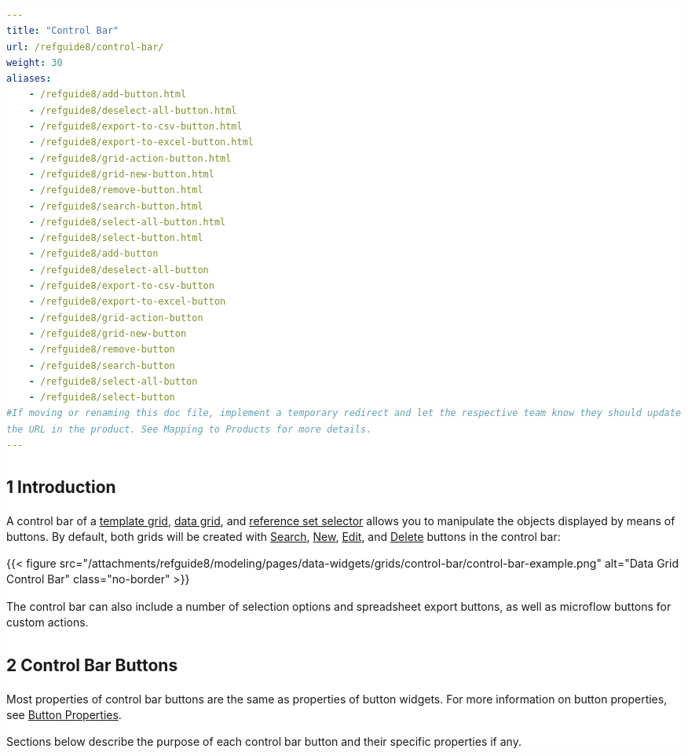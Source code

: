```yaml
---
title: "Control Bar"
url: /refguide8/control-bar/
weight: 30
aliases:
    - /refguide8/add-button.html
    - /refguide8/deselect-all-button.html
    - /refguide8/export-to-csv-button.html
    - /refguide8/export-to-excel-button.html
    - /refguide8/grid-action-button.html
    - /refguide8/grid-new-button.html
    - /refguide8/remove-button.html
    - /refguide8/search-button.html
    - /refguide8/select-all-button.html
    - /refguide8/select-button.html
    - /refguide8/add-button
    - /refguide8/deselect-all-button
    - /refguide8/export-to-csv-button
    - /refguide8/export-to-excel-button
    - /refguide8/grid-action-button
    - /refguide8/grid-new-button
    - /refguide8/remove-button
    - /refguide8/search-button
    - /refguide8/select-all-button
    - /refguide8/select-button
#If moving or renaming this doc file, implement a temporary redirect and let the respective team know they should update the URL in the product. See Mapping to Products for more details.
---
```


## 1 Introduction

A control bar of a [template grid](/refguide8/template-grid/), [data grid](/refguide8/data-grid/), and [reference set selector](/refguide8/reference-set-selector/) allows you to manipulate the objects displayed by means of buttons. By default, both grids will be created with [Search](#search-button), [New](#create-button), [Edit](#grid-action-button), and [Delete](#grid-action-button) buttons in the control bar:

{{< figure src="/attachments/refguide8/modeling/pages/data-widgets/grids/control-bar/control-bar-example.png" alt="Data Grid Control Bar" class="no-border" >}}

The control bar can also include a number of selection options and spreadsheet export buttons, as well as microflow buttons for custom actions. 

## 2 Control Bar Buttons

Most properties of control bar buttons are the same as properties of button widgets. For more information on button properties, see [Button Properties](/refguide8/button-properties/).

Sections below describe the purpose of each control bar button and their specific properties if any. 
